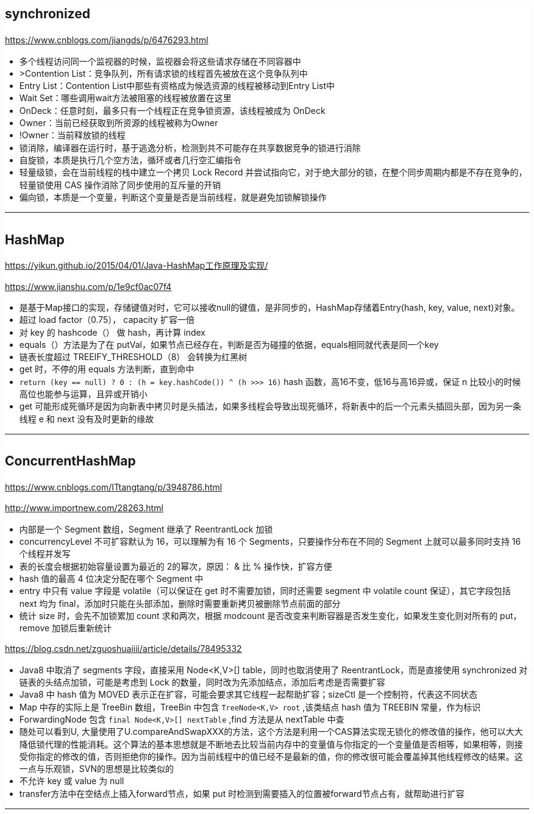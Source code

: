 
## synchronized

https://www.cnblogs.com/jiangds/p/6476293.html

- 多个线程访问同一个监视器的时候，监视器会将这些请求存储在不同容器中
- \>Contention List：竞争队列，所有请求锁的线程首先被放在这个竞争队列中
- Entry List：Contention List中那些有资格成为候选资源的线程被移动到Entry List中
- Wait Set：哪些调用wait方法被阻塞的线程被放置在这里
- OnDeck：任意时刻，最多只有一个线程正在竞争锁资源，该线程被成为 OnDeck
- Owner：当前已经获取到所资源的线程被称为Owner
- !Owner：当前释放锁的线程
- 锁消除，编译器在运行时，基于逃逸分析，检测到共不可能存在共享数据竞争的锁进行消除
- 自旋锁，本质是执行几个空方法，循环或者几行空汇编指令
- 轻量级锁，会在当前线程的栈中建立一个拷贝 Lock Record 并尝试指向它，对于绝大部分的锁，在整个同步周期内都是不存在竞争的，轻量锁使用 CAS 操作消除了同步使用的互斥量的开销
- 偏向锁，本质是一个变量，判断这个变量是否是当前线程，就是避免加锁解锁操作

---

## HashMap

https://yikun.github.io/2015/04/01/Java-HashMap工作原理及实现/

https://www.jianshu.com/p/1e9cf0ac07f4

- 是基于Map接口的实现，存储键值对时，它可以接收null的键值，是非同步的，HashMap存储着Entry(hash, key, value, next)对象。
- 超过 load factor（0.75）， capacity 扩容一倍
- 对 key 的 hashcode（） 做 hash，再计算 index
- equals（）方法是为了在 putVal，如果节点已经存在，判断是否为碰撞的依据，equals相同就代表是同一个key
- 链表长度超过 TREEIFY_THRESHOLD（8） 会转换为红黑树
- get 时，不停的用 equals 方法判断，直到命中
- `return (key == null) ? 0 : (h = key.hashCode()) ^ (h >>> 16)` hash 函数，高16不变，低16与高16异或，保证 n 比较小的时候高位也能参与运算，且异或开销小
- get 可能形成死循环是因为向新表中拷贝时是头插法，如果多线程会导致出现死循环，将新表中的后一个元素头插回头部，因为另一条线程 e 和 next 没有及时更新的缘故

---

## ConcurrentHashMap

https://www.cnblogs.com/ITtangtang/p/3948786.html

http://www.importnew.com/28263.html

- 内部是一个 Segment 数组，Segment 继承了 ReentrantLock 加锁
- concurrencyLevel 不可扩容默认为 16，可以理解为有 16 个 Segments，只要操作分布在不同的 Segment 上就可以最多同时支持 16 个线程并发写
- 表的长度会根据初始容量设置为最近的 2的幂次，原因： & 比 % 操作快，扩容方便
- hash 值的最高 4 位决定分配在哪个 Segment 中
- entry 中只有 value 字段是 volatile（可以保证在 get 时不需要加锁，同时还需要 segment 中 volatile count 保证），其它字段包括 next 均为 final，添加时只能在头部添加，删除时需要重新拷贝被删除节点前面的部分
- 统计 size 时，会先不加锁累加 count 求和两次，根据 modcount 是否改变来判断容器是否发生变化，如果发生变化则对所有的 put，remove 加锁后重新统计

https://blog.csdn.net/zguoshuaiiii/article/details/78495332

- Java8 中取消了 segments 字段，直接采用 Node<K,V>[] table，同时也取消使用了 ReentrantLock，而是直接使用 synchronized 对链表的头结点加锁，可能是考虑到 Lock 的数量，同时改为先添加结点，添加后考虑是否需要扩容
- Java8 中 hash 值为 MOVED 表示正在扩容，可能会要求其它线程一起帮助扩容；sizeCtl  是一个控制符，代表这不同状态
- Map 中存的实际上是 TreeBin 数组，TreeBin 中包含 `TreeNode<K,V> root` ,该类结点 hash 值为 TREEBIN 常量，作为标识
- ForwardingNode 包含 `final Node<K,V>[] nextTable` ,find 方法是从 nextTable 中查
- 随处可以看到U, 大量使用了U.compareAndSwapXXX的方法，这个方法是利用一个CAS算法实现无锁化的修改值的操作，他可以大大降低锁代理的性能消耗。这个算法的基本思想就是不断地去比较当前内存中的变量值与你指定的一个变量值是否相等，如果相等，则接受你指定的修改的值，否则拒绝你的操作。因为当前线程中的值已经不是最新的值，你的修改很可能会覆盖掉其他线程修改的结果。这一点与乐观锁，SVN的思想是比较类似的
- 不允许 key 或 value 为 null
- transfer方法中在空结点上插入forward节点，如果 put 时检测到需要插入的位置被forward节点占有，就帮助进行扩容 

---
